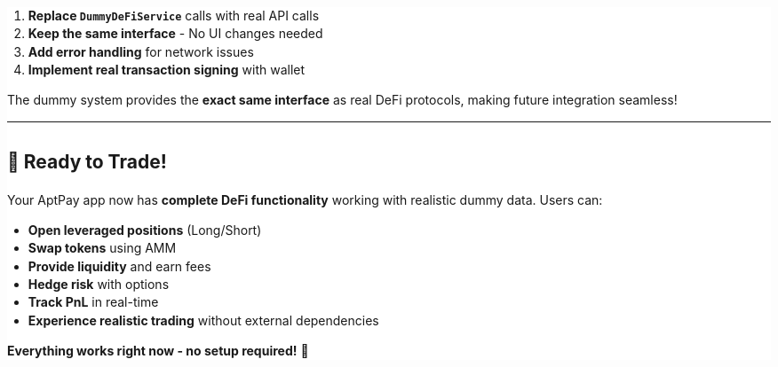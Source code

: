 1. **Replace `DummyDeFiService`** calls with real API calls
2. **Keep the same interface** - No UI changes needed
3. **Add error handling** for network issues
4. **Implement real transaction signing** with wallet

The dummy system provides the **exact same interface** as real DeFi protocols, making future integration seamless!

---

## 🎯 **Ready to Trade!**

Your AptPay app now has **complete DeFi functionality** working with realistic dummy data. Users can:

- **Open leveraged positions** (Long/Short)
- **Swap tokens** using AMM
- **Provide liquidity** and earn fees  
- **Hedge risk** with options
- **Track PnL** in real-time
- **Experience realistic trading** without external dependencies

**Everything works right now - no setup required!** 🚀
